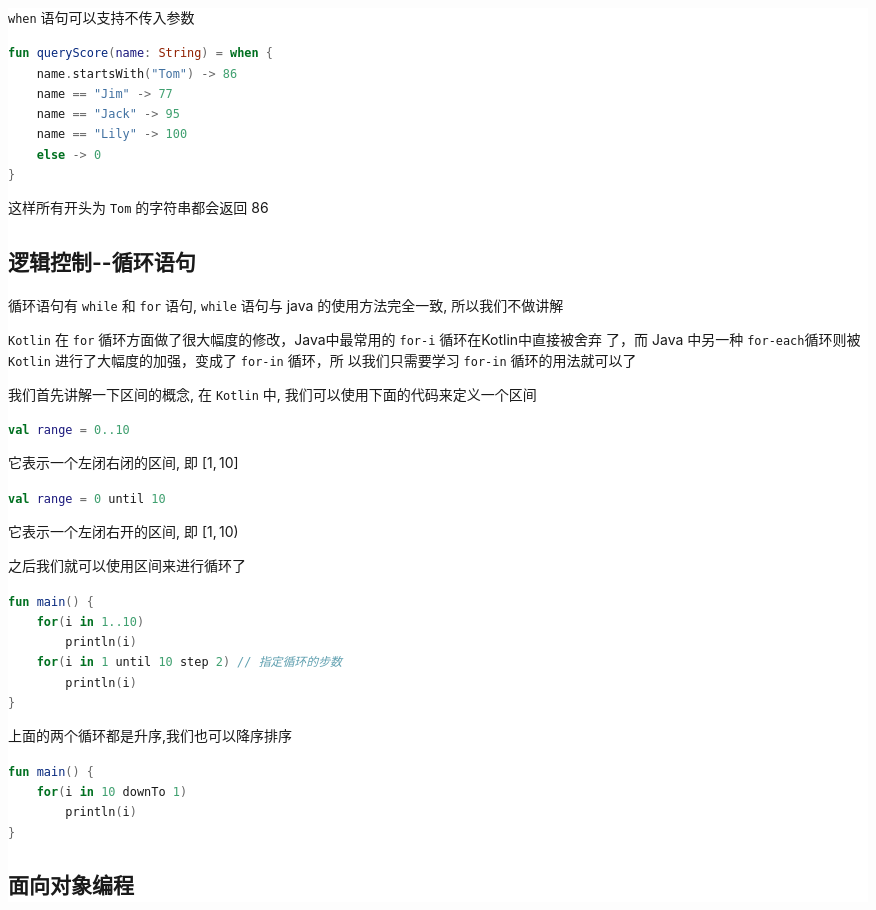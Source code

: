 `when` 语句可以支持不传入参数

```kotlin
fun queryScore(name: String) = when { 
    name.startsWith("Tom") -> 86 
    name == "Jim" -> 77 
    name == "Jack" -> 95 
    name == "Lily" -> 100 
    else -> 0 
}
```

这样所有开头为 `Tom` 的字符串都会返回 $86$



## 逻辑控制--循环语句

循环语句有 `while` 和 `for` 语句, `while` 语句与 java 的使用方法完全一致, 所以我们不做讲解

`Kotlin` 在 `for` 循环方面做了很大幅度的修改，Java中最常用的 `for-i` 循环在Kotlin中直接被舍弃 了，而 Java 中另一种 `for-each`循环则被 `Kotlin` 进行了大幅度的加强，变成了 `for-in` 循环，所 以我们只需要学习 `for-in` 循环的用法就可以了

 我们首先讲解一下区间的概念, 在 `Kotlin` 中, 我们可以使用下面的代码来定义一个区间

```kotlin
val range = 0..10 
```

它表示一个左闭右闭的区间, 即 $[1, 10]$

```kotlin
val range = 0 until 10
```

它表示一个左闭右开的区间, 即 $[1, 10)$

之后我们就可以使用区间来进行循环了

```kotlin
fun main() {
   	for(i in 1..10)
    	println(i)
    for(i in 1 until 10 step 2) // 指定循环的步数
    	println(i)
}
```

上面的两个循环都是升序,我们也可以降序排序

```kotlin
fun main() {
   	for(i in 10 downTo 1)
    	println(i)
}
```



## 面向对象编程
